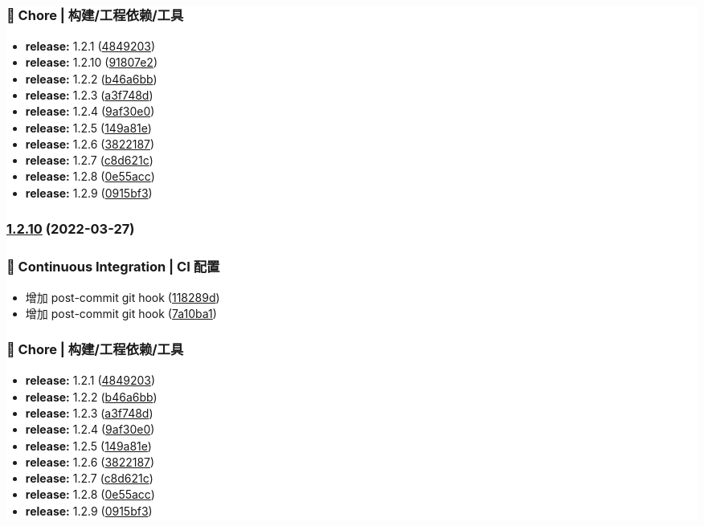 ### 🚀 Chore | 构建/工程依赖/工具

- **release:** 1.2.1 ([4849203](https://github.com/wzf1997/fly/commit/484920345babe546209f0f381af0eb0c49419bb6))
- **release:** 1.2.10 ([91807e2](https://github.com/wzf1997/fly/commit/91807e2c270ecbec63a95d3520557906a105dfb9))
- **release:** 1.2.2 ([b46a6bb](https://github.com/wzf1997/fly/commit/b46a6bb20cea452363a75ca630adc154ef1c62ca))
- **release:** 1.2.3 ([a3f748d](https://github.com/wzf1997/fly/commit/a3f748d66016fb467c0e14799cc543d824485cdd))
- **release:** 1.2.4 ([9af30e0](https://github.com/wzf1997/fly/commit/9af30e07b3e70bc0004cc3b3f8b0ee90f86502ea))
- **release:** 1.2.5 ([149a81e](https://github.com/wzf1997/fly/commit/149a81e6ded515d593ec723b297546d8cb82cb96))
- **release:** 1.2.6 ([3822187](https://github.com/wzf1997/fly/commit/3822187dbd80222a7347eefa052a462ada5f5467))
- **release:** 1.2.7 ([c8d621c](https://github.com/wzf1997/fly/commit/c8d621cd2c90a3026d9bcaa02c36abf88c280d21))
- **release:** 1.2.8 ([0e55acc](https://github.com/wzf1997/fly/commit/0e55acc107aff91876bea748b5261c477c799167))
- **release:** 1.2.9 ([0915bf3](https://github.com/wzf1997/fly/commit/0915bf3463d764017f7d094439a310f373e3da2d))

### [1.2.10](https://github.com/wzf1997/fly/compare/v1.2.0...v1.2.10) (2022-03-27)

### 👷 Continuous Integration | CI 配置

- 增加 post-commit git hook ([118289d](https://github.com/wzf1997/fly/commit/118289d2666e83b8c4e4267f28c4c114f9c5aa76))
- 增加 post-commit git hook ([7a10ba1](https://github.com/wzf1997/fly/commit/7a10ba1f67cef2762d7618b500d03d36aa8ff91a))

### 🚀 Chore | 构建/工程依赖/工具

- **release:** 1.2.1 ([4849203](https://github.com/wzf1997/fly/commit/484920345babe546209f0f381af0eb0c49419bb6))
- **release:** 1.2.2 ([b46a6bb](https://github.com/wzf1997/fly/commit/b46a6bb20cea452363a75ca630adc154ef1c62ca))
- **release:** 1.2.3 ([a3f748d](https://github.com/wzf1997/fly/commit/a3f748d66016fb467c0e14799cc543d824485cdd))
- **release:** 1.2.4 ([9af30e0](https://github.com/wzf1997/fly/commit/9af30e07b3e70bc0004cc3b3f8b0ee90f86502ea))
- **release:** 1.2.5 ([149a81e](https://github.com/wzf1997/fly/commit/149a81e6ded515d593ec723b297546d8cb82cb96))
- **release:** 1.2.6 ([3822187](https://github.com/wzf1997/fly/commit/3822187dbd80222a7347eefa052a462ada5f5467))
- **release:** 1.2.7 ([c8d621c](https://github.com/wzf1997/fly/commit/c8d621cd2c90a3026d9bcaa02c36abf88c280d21))
- **release:** 1.2.8 ([0e55acc](https://github.com/wzf1997/fly/commit/0e55acc107aff91876bea748b5261c477c799167))
- **release:** 1.2.9 ([0915bf3](https://github.com/wzf1997/fly/commit/0915bf3463d764017f7d094439a310f373e3da2d))
